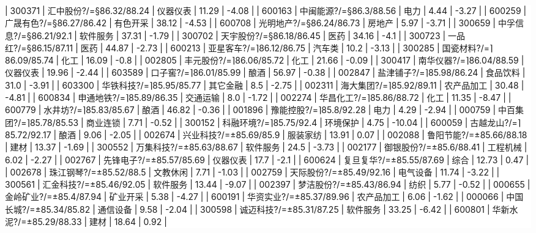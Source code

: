| 300371 | 汇中股份?/=§86.32/88.24  |  仪器仪表  |  11.29  | -4.08  |
| 600163 |  中闽能源?/=§86.3/88.56  |    电力    |   4.44  | -3.27  |
| 600259 | 广晟有色?/=§86.27/86.42  |  有色开采  |  38.12  | -4.53  |
| 600708 | 光明地产?/=§86.24/86.73  |   房地产   |   5.97  | -3.71  |
| 300659 |  中孚信息?/=§86.21/92.1  |  软件服务  |  37.31  | -1.79  |
| 300702 | 天宇股份?/=§86.18/86.45  |    医药    |  34.16  |  -4.1  |
| 300723 |  一品红?/=§86.15/87.11   |    医药    |  44.87  | -2.73  |
| 600213 | 亚星客车?/=⌉86.12/86.75  |   汽车类   |   10.2  | -3.13  |
| 300285 | 国瓷材料?/=⌉86.09/85.74  |    化工    |  16.09  |  -0.8  |
| 002805 | 丰元股份?/=⌉86.06/85.72  |    化工    |  21.66  | -0.09  |
| 300417 | 南华仪器?/=⌉86.04/88.59  |  仪器仪表  |  19.96  | -2.44  |
| 603589 |  口子窖?/=⌉86.01/85.99   |    酿酒    |  56.97  | -0.38  |
| 002847 | 盐津铺子?/=⌉85.98/86.24  |  食品饮料  |   31.0  | -3.91  |
| 603300 | 华铁科技?/=⌉85.95/85.77  |  其它金融  |   8.5   | -2.75  |
| 002311 | 海大集团?/=⌉85.92/89.11  | 农产品加工 |  30.48  | -4.81  |
| 600834 | 申通地铁?/=⌉85.89/86.35  |  交通运输  |   8.0   | -1.72  |
| 002274 | 华昌化工?/=⌉85.86/88.72  |    化工    |  11.35  | -8.47  |
| 600779 |  水井坊?/=⌉85.83/85.67   |    酿酒    |  46.82  | -0.36  |
| 001896 |  豫能控股?/=⌉85.8/92.28  |    电力    |   4.29  | -2.94  |
| 000759 | 中百集团?/=⌉85.78/85.53  |  商业连锁  |   7.71  | -0.52  |
| 300152 |  科融环境?/=⌉85.75/92.4  |  环境保护  |   4.75  | -10.04 |
| 600059 | 古越龙山?/=⌉85.72/92.17  |    酿酒    |   9.06  | -2.05  |
| 002674 |  兴业科技?/=±85.69/85.9  |  服装家纺  |  13.91  |  0.07  |
| 002088 | 鲁阳节能?/=±85.66/88.18  |    建材    |  13.37  | -1.69  |
| 300552 | 万集科技?/=±85.63/88.67  |  软件服务  |   24.5  | -3.73  |
| 002177 |  御银股份?/=±85.6/88.41  |  工程机械  |   6.02  | -2.27  |
| 002767 | 先锋电子?/=±85.57/85.69  |  仪器仪表  |   17.7  |  -2.1  |
| 600624 | 复旦复华?/=±85.55/87.69  |    综合    |  12.73  |  0.47  |
| 002678 |  珠江钢琴?/=±85.52/88.5  |  文教休闲  |   7.71  | -1.03  |
| 002759 | 天际股份?/=±85.49/92.16  |  电气设备  |  11.74  | -3.22  |
| 300561 | 汇金科技?/=±85.46/92.05  |  软件服务  |  13.44  | -9.07  |
| 002397 | 梦洁股份?/=±85.43/86.94  |    纺织    |   5.77  | -0.52  |
| 000655 |  金岭矿业?/=±85.4/87.94  |  矿业开采  |   5.38  | -4.27  |
| 600191 | 华资实业?/=±85.37/89.96  | 农产品加工 |   6.06  | -1.62  |
| 000066 | 中国长城?/=±85.34/85.82  |  通信设备  |   9.58  | -2.04  |
| 300598 | 诚迈科技?/=±85.31/87.25  |  软件服务  |  33.25  | -6.42  |
| 600801 | 华新水泥?/=±85.29/88.33  |    建材    |  18.64  |  0.92  |